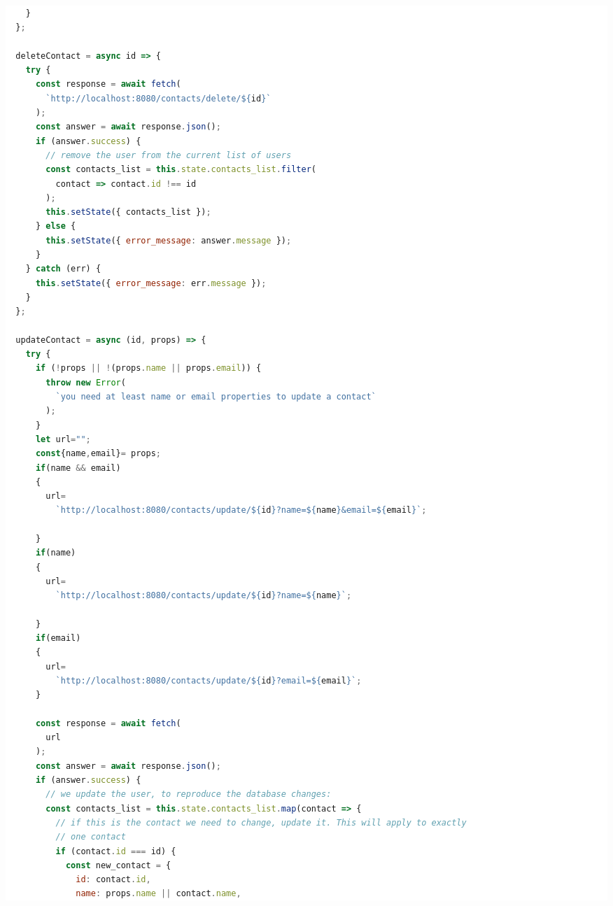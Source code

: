 ```js
    }
  };

  deleteContact = async id => {
    try {
      const response = await fetch(
        `http://localhost:8080/contacts/delete/${id}`
      );
      const answer = await response.json();
      if (answer.success) {
        // remove the user from the current list of users
        const contacts_list = this.state.contacts_list.filter(
          contact => contact.id !== id
        );
        this.setState({ contacts_list });
      } else {
        this.setState({ error_message: answer.message });
      }
    } catch (err) {
      this.setState({ error_message: err.message });
    }
  };

  updateContact = async (id, props) => {
    try {
      if (!props || !(props.name || props.email)) {
        throw new Error(
          `you need at least name or email properties to update a contact`
        );
      }
      let url="";
      const{name,email}= props;
      if(name && email)
      {
        url=
          `http://localhost:8080/contacts/update/${id}?name=${name}&email=${email}`;
    
      }
      if(name)
      {
        url=
          `http://localhost:8080/contacts/update/${id}?name=${name}`;
        
      }
      if(email)
      {
        url=
          `http://localhost:8080/contacts/update/${id}?email=${email}`;
      }

      const response = await fetch(
        url
      );
      const answer = await response.json();
      if (answer.success) {
        // we update the user, to reproduce the database changes:
        const contacts_list = this.state.contacts_list.map(contact => {
          // if this is the contact we need to change, update it. This will apply to exactly
          // one contact
          if (contact.id === id) {
            const new_contact = {
              id: contact.id,
              name: props.name || contact.name,
```